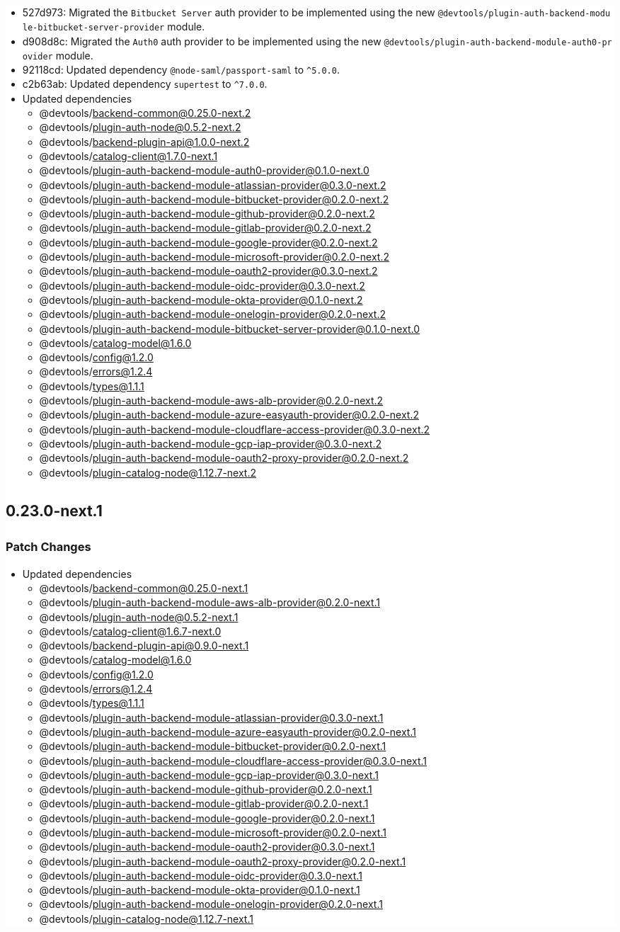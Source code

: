 - 527d973: Migrated the `Bitbucket Server` auth provider to be implemented using the new `@devtools/plugin-auth-backend-module-bitbucket-server-provider` module.
- d908d8c: Migrated the `Auth0` auth provider to be implemented using the new `@devtools/plugin-auth-backend-module-auth0-provider` module.
- 92118cd: Updated dependency `@node-saml/passport-saml` to `^5.0.0`.
- c2b63ab: Updated dependency `supertest` to `^7.0.0`.
- Updated dependencies
  - @devtools/backend-common@0.25.0-next.2
  - @devtools/plugin-auth-node@0.5.2-next.2
  - @devtools/backend-plugin-api@1.0.0-next.2
  - @devtools/catalog-client@1.7.0-next.1
  - @devtools/plugin-auth-backend-module-auth0-provider@0.1.0-next.0
  - @devtools/plugin-auth-backend-module-atlassian-provider@0.3.0-next.2
  - @devtools/plugin-auth-backend-module-bitbucket-provider@0.2.0-next.2
  - @devtools/plugin-auth-backend-module-github-provider@0.2.0-next.2
  - @devtools/plugin-auth-backend-module-gitlab-provider@0.2.0-next.2
  - @devtools/plugin-auth-backend-module-google-provider@0.2.0-next.2
  - @devtools/plugin-auth-backend-module-microsoft-provider@0.2.0-next.2
  - @devtools/plugin-auth-backend-module-oauth2-provider@0.3.0-next.2
  - @devtools/plugin-auth-backend-module-oidc-provider@0.3.0-next.2
  - @devtools/plugin-auth-backend-module-okta-provider@0.1.0-next.2
  - @devtools/plugin-auth-backend-module-onelogin-provider@0.2.0-next.2
  - @devtools/plugin-auth-backend-module-bitbucket-server-provider@0.1.0-next.0
  - @devtools/catalog-model@1.6.0
  - @devtools/config@1.2.0
  - @devtools/errors@1.2.4
  - @devtools/types@1.1.1
  - @devtools/plugin-auth-backend-module-aws-alb-provider@0.2.0-next.2
  - @devtools/plugin-auth-backend-module-azure-easyauth-provider@0.2.0-next.2
  - @devtools/plugin-auth-backend-module-cloudflare-access-provider@0.3.0-next.2
  - @devtools/plugin-auth-backend-module-gcp-iap-provider@0.3.0-next.2
  - @devtools/plugin-auth-backend-module-oauth2-proxy-provider@0.2.0-next.2
  - @devtools/plugin-catalog-node@1.12.7-next.2

## 0.23.0-next.1

### Patch Changes

- Updated dependencies
  - @devtools/backend-common@0.25.0-next.1
  - @devtools/plugin-auth-backend-module-aws-alb-provider@0.2.0-next.1
  - @devtools/plugin-auth-node@0.5.2-next.1
  - @devtools/catalog-client@1.6.7-next.0
  - @devtools/backend-plugin-api@0.9.0-next.1
  - @devtools/catalog-model@1.6.0
  - @devtools/config@1.2.0
  - @devtools/errors@1.2.4
  - @devtools/types@1.1.1
  - @devtools/plugin-auth-backend-module-atlassian-provider@0.3.0-next.1
  - @devtools/plugin-auth-backend-module-azure-easyauth-provider@0.2.0-next.1
  - @devtools/plugin-auth-backend-module-bitbucket-provider@0.2.0-next.1
  - @devtools/plugin-auth-backend-module-cloudflare-access-provider@0.3.0-next.1
  - @devtools/plugin-auth-backend-module-gcp-iap-provider@0.3.0-next.1
  - @devtools/plugin-auth-backend-module-github-provider@0.2.0-next.1
  - @devtools/plugin-auth-backend-module-gitlab-provider@0.2.0-next.1
  - @devtools/plugin-auth-backend-module-google-provider@0.2.0-next.1
  - @devtools/plugin-auth-backend-module-microsoft-provider@0.2.0-next.1
  - @devtools/plugin-auth-backend-module-oauth2-provider@0.3.0-next.1
  - @devtools/plugin-auth-backend-module-oauth2-proxy-provider@0.2.0-next.1
  - @devtools/plugin-auth-backend-module-oidc-provider@0.3.0-next.1
  - @devtools/plugin-auth-backend-module-okta-provider@0.1.0-next.1
  - @devtools/plugin-auth-backend-module-onelogin-provider@0.2.0-next.1
  - @devtools/plugin-catalog-node@1.12.7-next.1
